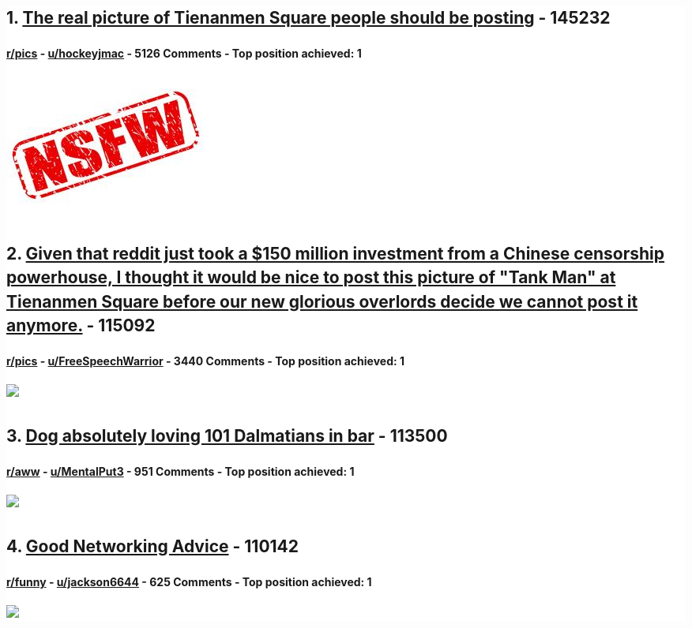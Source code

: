 ## 1. [The real picture of Tienanmen Square people should be posting](http://reddit.com/r/pics/comments/aoidr9/the_real_picture_of_tienanmen_square_people/) - 145232
#### [r/pics](http://reddit.com/r/pics) - [u/hockeyjmac](http://reddit.com/u/hockeyjmac) - 5126 Comments - Top position achieved: 1

<a href="https://i.redd.it/newflzdhh8211.jpg"><img src="https://github.com/mgerb/top-of-reddit/raw/master/nsfw.jpg"></img></a>

## 2. [Given that reddit just took a $150 million investment from a Chinese censorship powerhouse, I thought it would be nice to post this picture of "Tank Man" at Tienanmen Square before our new glorious overlords decide we cannot post it anymore.](http://reddit.com/r/pics/comments/aohpmo/given_that_reddit_just_took_a_150_million/) - 115092
#### [r/pics](http://reddit.com/r/pics) - [u/FreeSpeechWarrior](http://reddit.com/u/FreeSpeechWarrior) - 3440 Comments - Top position achieved: 1

<a href="https://i.redd.it/luk4bhymxbf21.jpg"><img src="https://b.thumbs.redditmedia.com/F6v-kBdh-f2h9_loGYGvjBpYHDcKjJRji4q-HKMGtco.jpg"></img></a>

## 3. [Dog absolutely loving 101 Dalmatians in bar](http://reddit.com/r/aww/comments/aoitxu/dog_absolutely_loving_101_dalmatians_in_bar/) - 113500
#### [r/aww](http://reddit.com/r/aww) - [u/MentalPut3](http://reddit.com/u/MentalPut3) - 951 Comments - Top position achieved: 1

<a href="https://v.redd.it/l982yqztpdf21"><img src="https://b.thumbs.redditmedia.com/hh9MB7UZn6Q-VSnhCuZ5zrDkhZuJS18Q2jlB6xSgynE.jpg"></img></a>

## 4. [Good Networking Advice](http://reddit.com/r/funny/comments/aoksdr/good_networking_advice/) - 110142
#### [r/funny](http://reddit.com/r/funny) - [u/jackson6644](http://reddit.com/u/jackson6644) - 625 Comments - Top position achieved: 1

<a href="https://imgur.com/RXDuCOK"><img src="https://b.thumbs.redditmedia.com/0gWN7qzHYG7c2Akkj98nfu6CcrBKa65JTFULWe_KyFM.jpg"></img></a>
